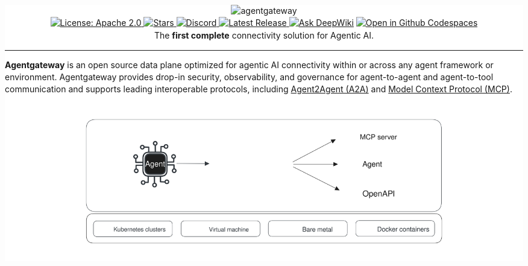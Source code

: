<div align="center">
  <picture>
    <source media="(prefers-color-scheme: dark)" srcset="https://raw.githubusercontent.com/agentgateway/agentgateway/refs/heads/main/img/banner-light.svg" alt="agentgateway" width="400">
    <source media="(prefers-color-scheme: light)" srcset="https://raw.githubusercontent.com/agentgateway/agentgateway/refs/heads/main/img/banner-dark.svg" alt="agentgateway" width="400">
    <img alt="agentgateway" src="https://raw.githubusercontent.com/agentgateway/agentgateway/refs/heads/main/img/banner-light.svg">
  </picture>
  <div>
    <a href="https://opensource.org/licenses/Apache-2.0">
      <img src="https://img.shields.io/badge/License-Apache2.0-brightgreen.svg?style=flat" alt="License: Apache 2.0">
    </a>
    <a href="https://github.com/agentgateway/agentgateway">
      <img src="https://img.shields.io/github/stars/agentgateway/agentgateway.svg?style=flat&logo=github&label=Stars" alt="Stars">
    </a>
    <a href="https://discord.gg/BdJpzaPjHv">
      <img src="https://img.shields.io/discord/1346225185166065826?style=flat&label=Join%20Discord&color=6D28D9" alt="Discord">
    </a>
    <a href="https://github.com/agentgateway/agentgateway/releases">
      <img src="https://img.shields.io/github/v/release/agentgateway/agentgateway?style=flat&label=Latest%20Release&color=6D28D9" alt="Latest Release">
    </a>
    <a href="https://deepwiki.com/agentgateway/agentgateway"><img src="https://deepwiki.com/badge.svg" alt="Ask DeepWiki"></a>
    <a href='https://codespaces.new/agentgateway/agentgateway'>
      <img src='https://github.com/codespaces/badge.svg' alt='Open in Github Codespaces' style='max-width: 100%;' height="20">
    </a>
  </div>
  <div>
    The <strong>first complete</strong> connectivity solution for Agentic AI.
  </div>
</div>

---

**Agentgateway** is an open source data plane optimized for agentic AI connectivity within or across any agent framework or environment. Agentgateway provides drop-in security, observability, and governance for agent-to-agent and agent-to-tool communication and supports leading interoperable protocols, including [Agent2Agent (A2A)](https://developers.googleblog.com/en/a2a-a-new-era-of-agent-interoperability/) and [Model Context Protocol (MCP)](https://modelcontextprotocol.io/introduction).

<br> 
<div align="center">
  <img alt="agentgateway UI" src="img/architecture.svg" width="600">
</div>
<br>
